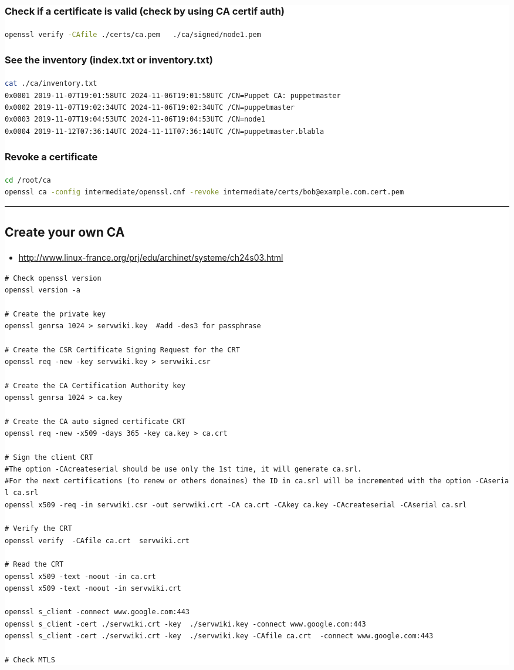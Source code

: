 ### Check if a certificate is valid (check by using CA certif auth)

```bash
openssl verify -CAfile ./certs/ca.pem   ./ca/signed/node1.pem
```

### See the inventory (index.txt or inventory.txt)

```bash
cat ./ca/inventory.txt
0x0001 2019-11-07T19:01:58UTC 2024-11-06T19:01:58UTC /CN=Puppet CA: puppetmaster
0x0002 2019-11-07T19:02:34UTC 2024-11-06T19:02:34UTC /CN=puppetmaster
0x0003 2019-11-07T19:04:53UTC 2024-11-06T19:04:53UTC /CN=node1
0x0004 2019-11-12T07:36:14UTC 2024-11-11T07:36:14UTC /CN=puppetmaster.blabla
```

### Revoke a certificate

```bash
cd /root/ca
openssl ca -config intermediate/openssl.cnf -revoke intermediate/certs/bob@example.com.cert.pem
```

-----------------------------------------------------
## Create your own CA
* http://www.linux-france.org/prj/edu/archinet/systeme/ch24s03.html
```
# Check openssl version
openssl version -a

# Create the private key
openssl genrsa 1024 > servwiki.key  #add -des3 for passphrase

# Create the CSR Certificate Signing Request for the CRT
openssl req -new -key servwiki.key > servwiki.csr

# Create the CA Certification Authority key
openssl genrsa 1024 > ca.key

# Create the CA auto signed certificate CRT
openssl req -new -x509 -days 365 -key ca.key > ca.crt

# Sign the client CRT
#The option -CAcreateserial should be use only the 1st time, it will generate ca.srl.
#For the next certifications (to renew or others domaines) the ID in ca.srl will be incremented with the option -CAserial ca.srl
openssl x509 -req -in servwiki.csr -out servwiki.crt -CA ca.crt -CAkey ca.key -CAcreateserial -CAserial ca.srl

# Verify the CRT
openssl verify  -CAfile ca.crt  servwiki.crt

# Read the CRT
openssl x509 -text -noout -in ca.crt
openssl x509 -text -noout -in servwiki.crt

openssl s_client -connect www.google.com:443
openssl s_client -cert ./servwiki.crt -key  ./servwiki.key -connect www.google.com:443
openssl s_client -cert ./servwiki.crt -key  ./servwiki.key -CAfile ca.crt  -connect www.google.com:443

# Check MTLS
```